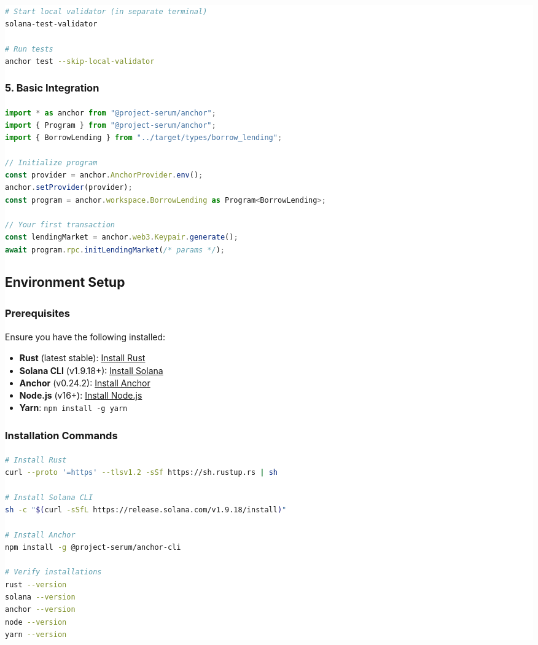 ```bash
# Start local validator (in separate terminal)
solana-test-validator

# Run tests
anchor test --skip-local-validator
```

### 5. Basic Integration

```typescript
import * as anchor from "@project-serum/anchor";
import { Program } from "@project-serum/anchor";
import { BorrowLending } from "../target/types/borrow_lending";

// Initialize program
const provider = anchor.AnchorProvider.env();
anchor.setProvider(provider);
const program = anchor.workspace.BorrowLending as Program<BorrowLending>;

// Your first transaction
const lendingMarket = anchor.web3.Keypair.generate();
await program.rpc.initLendingMarket(/* params */);
```

## Environment Setup

### Prerequisites

Ensure you have the following installed:

- **Rust** (latest stable): [Install Rust](https://rustup.rs/)
- **Solana CLI** (v1.9.18+): [Install Solana](https://docs.solana.com/cli/install-solana-cli-tools)
- **Anchor** (v0.24.2): [Install Anchor](https://project-serum.github.io/anchor/getting-started/installation.html)
- **Node.js** (v16+): [Install Node.js](https://nodejs.org/)
- **Yarn**: `npm install -g yarn`

### Installation Commands

```bash
# Install Rust
curl --proto '=https' --tlsv1.2 -sSf https://sh.rustup.rs | sh

# Install Solana CLI
sh -c "$(curl -sSfL https://release.solana.com/v1.9.18/install)"

# Install Anchor
npm install -g @project-serum/anchor-cli

# Verify installations
rust --version
solana --version
anchor --version
node --version
yarn --version
```

